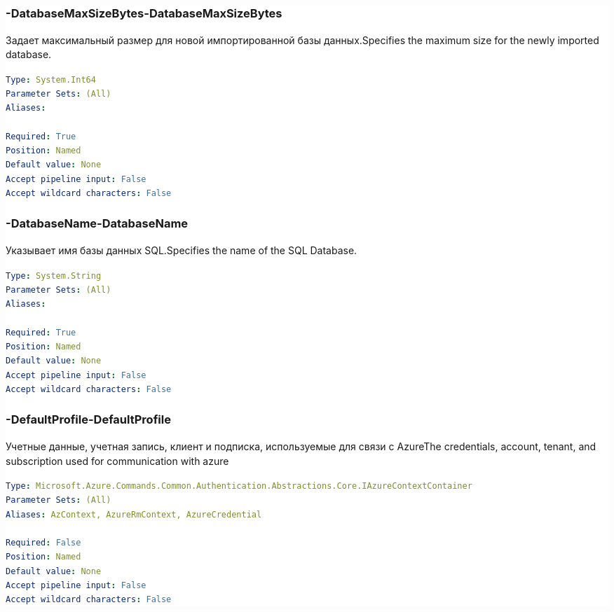 ### <span data-ttu-id="3fc90-127">-DatabaseMaxSizeBytes</span><span class="sxs-lookup"><span data-stu-id="3fc90-127">-DatabaseMaxSizeBytes</span></span>
<span data-ttu-id="3fc90-128">Задает максимальный размер для новой импортированной базы данных.</span><span class="sxs-lookup"><span data-stu-id="3fc90-128">Specifies the maximum size for the newly imported database.</span></span>

```yaml
Type: System.Int64
Parameter Sets: (All)
Aliases:

Required: True
Position: Named
Default value: None
Accept pipeline input: False
Accept wildcard characters: False
```

### <span data-ttu-id="3fc90-129">-DatabaseName</span><span class="sxs-lookup"><span data-stu-id="3fc90-129">-DatabaseName</span></span>
<span data-ttu-id="3fc90-130">Указывает имя базы данных SQL.</span><span class="sxs-lookup"><span data-stu-id="3fc90-130">Specifies the name of the SQL Database.</span></span>

```yaml
Type: System.String
Parameter Sets: (All)
Aliases:

Required: True
Position: Named
Default value: None
Accept pipeline input: False
Accept wildcard characters: False
```

### <span data-ttu-id="3fc90-131">-DefaultProfile</span><span class="sxs-lookup"><span data-stu-id="3fc90-131">-DefaultProfile</span></span>
<span data-ttu-id="3fc90-132">Учетные данные, учетная запись, клиент и подписка, используемые для связи с Azure</span><span class="sxs-lookup"><span data-stu-id="3fc90-132">The credentials, account, tenant, and subscription used for communication with azure</span></span>

```yaml
Type: Microsoft.Azure.Commands.Common.Authentication.Abstractions.Core.IAzureContextContainer
Parameter Sets: (All)
Aliases: AzContext, AzureRmContext, AzureCredential

Required: False
Position: Named
Default value: None
Accept pipeline input: False
Accept wildcard characters: False
```
